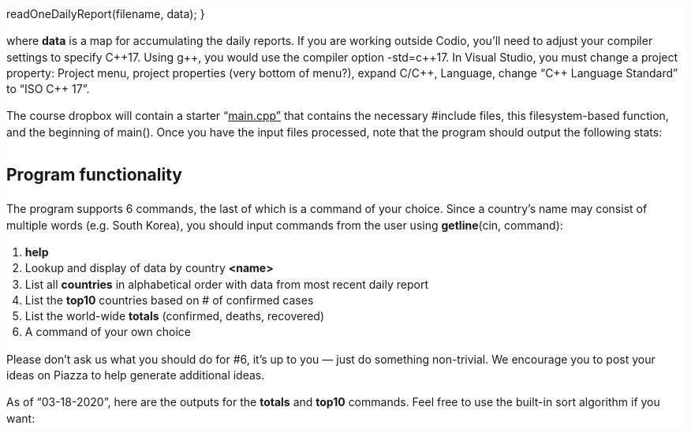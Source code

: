 readOneDailyReport(filename, data); }




where <strong>data</strong> is a map for accumulating the daily reports.  If you are working outside Codio, you’ll need to adjust your compiler settings to specify C++17.  Using g++, you would use the compiler option -std=c++17.  In Visual Studio, you must change a project property:  Project menu, project properties (very bottom of menu?), expand C/C++, Language, change “C++ Language Standard” to “ISO C++ 17”.




The course dropbox will contain a starter “<a href="https://www.dropbox.com/sh/49apjz0efhdnukp/AADszPAg3-Ag1CM6suYGuzP9a?dl=0">main.cpp</a><a href="https://www.dropbox.com/sh/49apjz0efhdnukp/AADszPAg3-Ag1CM6suYGuzP9a?dl=0">”</a> that contains the necessary #include files, this filesystem-based function, and the beginning of main().  Once you have the input files processed, note that the program should output the following stats:










<h2>Program functionality</h2>

The program supports 6 commands, the last of which is a command of your choice.  Since a country’s name may consist of multiple words (e.g. South Korea), you should input commands from the user using <strong>getline</strong>(cin, command):




<ol>

 <li><strong>help</strong></li>

 <li>Lookup and display of data by country <strong>&lt;name&gt;</strong></li>

 <li>List all <strong>countries</strong> in alphabetical order with data from most recent daily report</li>

 <li>List the <strong>top10</strong> countries based on # of confirmed cases</li>

 <li>List the world-wide <strong>totals</strong> (confirmed, deaths, recovered)</li>

 <li>A command of your own choice</li>

</ol>




Please don’t ask us what you should do for #6, it’s up to you — just do something non-trivial.  We encourage you to post your ideas on Piazza to help generate additional ideas.

As of “03-18-2020”, here are the outputs for the <strong>totals</strong> and <strong>top10</strong> commands.  Feel free to use the built-in sort algorithm if you want:







